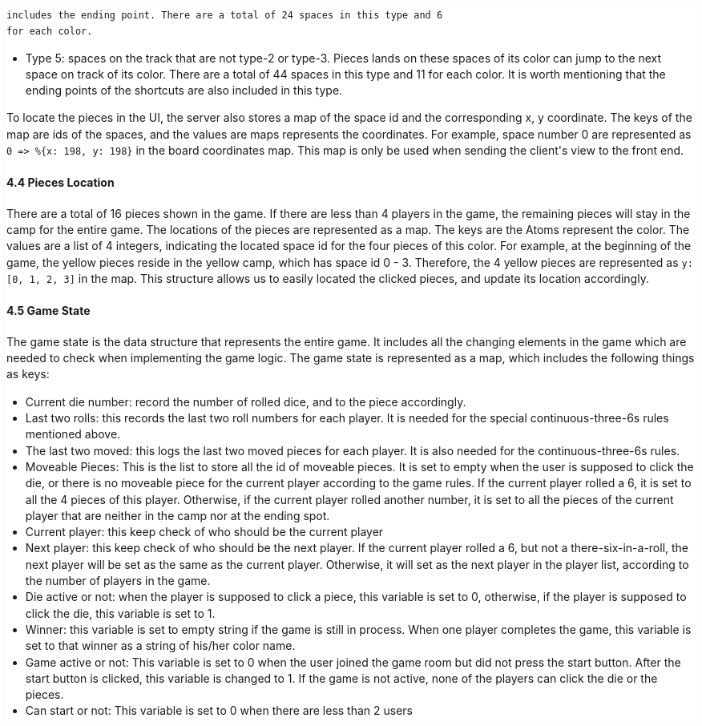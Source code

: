     includes the ending point. There are a total of 24 spaces in this type and 6
    for each color. 
*   Type 5: spaces on the track that are not type-2 or type-3. Pieces lands on
    these spaces of its color can jump to the next space on track of its color.
    There are a total of 44 spaces in this type and 11 for each color. It is
    worth mentioning that the ending points of the shortcuts are also included
    in this type.

To locate the pieces in the UI, the server also stores a map of the space id and
the corresponding x, y coordinate. The keys of the map are ids of the spaces,
and the values are maps represents the coordinates. For example, space number 0
are represented as `0 => %{x: 198, y: 198}` in the board coordinates map. This map
is only be used when sending the client's view to the front end. 


#### 4.4 Pieces Location

There are a total of 16 pieces shown in the game. If there are less than 4
players in the game, the remaining pieces will stay in the camp for the entire
game. The locations of the pieces are represented as a map. The keys are the
Atoms represent the color. The values are a list of 4 integers, indicating the
located space id for the four pieces of this color. For example, at the
beginning of the game, the yellow pieces reside in the yellow camp, which has
space id 0 - 3. Therefore, the 4 yellow pieces are represented as `y: [0, 1, 2,
3]` in the map. This structure allows us to easily located the clicked pieces,
and update its location accordingly. 


#### 4.5 Game State

The game state is the data structure that represents the entire game. It
includes all the changing elements in the game which are needed to check when
implementing the game logic. The game state is represented as a map, which
includes the following things as keys:



*   Current die number: record the number of rolled dice, and to the piece
    accordingly. 
*   Last two rolls: this records the last two roll numbers for each player. It
    is needed for the special continuous-three-6s rules mentioned above. 
*   The last two moved: this logs the last two moved pieces for each player. It
    is also needed for the continuous-three-6s rules. 
*   Moveable Pieces: This is the list to store all the id of moveable pieces. It
    is set to empty when the user is supposed to click the die, or there is no
    moveable piece for the current player according to the game rules. If the
    current player rolled a 6, it is set to all the 4 pieces of this player.
    Otherwise, if the current player rolled another number, it is set to all the
    pieces of the current player that are neither in the camp nor at the ending
    spot. 
*   Current player: this keep check of who should be the current player
*   Next player: this keep check of who should be the next player. If the
    current player rolled a 6, but not a there-six-in-a-roll, the next player
    will be set as the same as the current player. Otherwise, it will set as the
    next player in the player list, according to the number of players in the
    game. 
*   Die active or not: when the player is supposed to click a piece, this
    variable is set to 0, otherwise, if the player is supposed to click the die,
    this variable is set to 1. 
*   Winner: this variable is set to empty string if the game is still in
    process. When one player completes the game, this variable is set to that
    winner as a string of his/her color name. 
*   Game active or not: This variable is set to 0 when the user joined the game
    room but did not press the start button. After the start button is clicked,
    this variable is changed to 1. If the game is not active, none of the
    players can click the die or the pieces. 
*   Can start or not: This variable is set to 0 when there are less than 2 users
